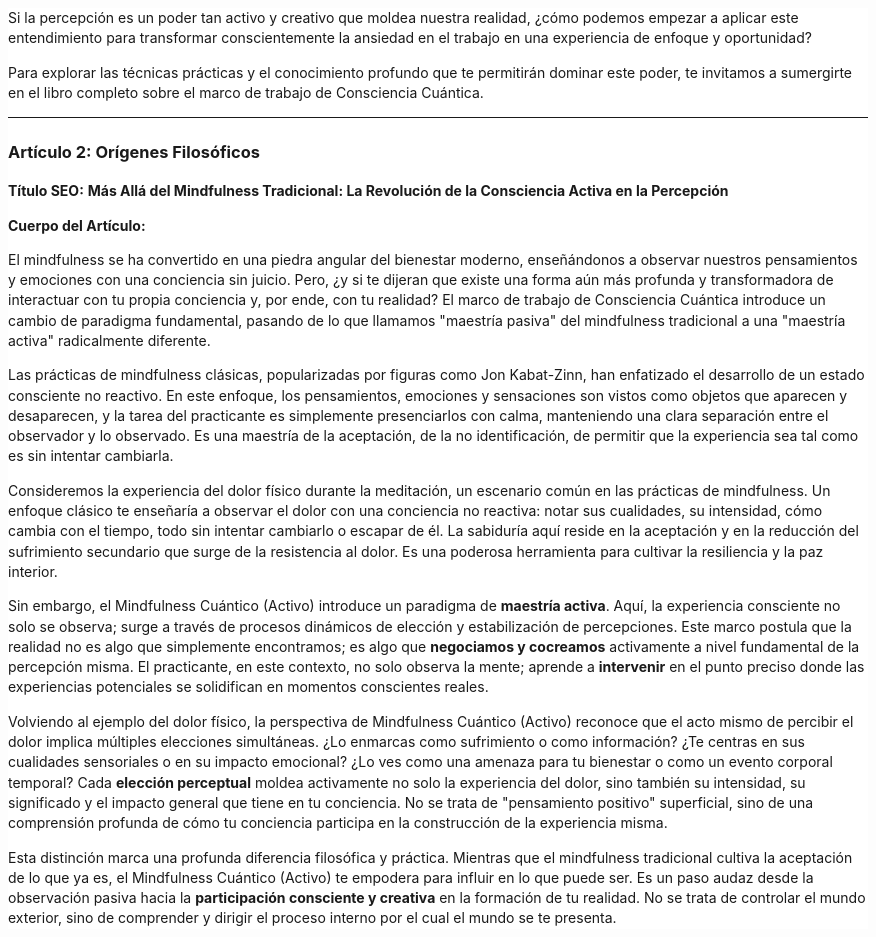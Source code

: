 Si la percepción es un poder tan activo y creativo que moldea nuestra realidad, ¿cómo podemos empezar a aplicar este entendimiento para transformar conscientemente la ansiedad en el trabajo en una experiencia de enfoque y oportunidad?

Para explorar las técnicas prácticas y el conocimiento profundo que te permitirán dominar este poder, te invitamos a sumergirte en el libro completo sobre el marco de trabajo de Consciencia Cuántica.

---

### Artículo 2: Orígenes Filosóficos

**Título SEO:** **Más Allá del Mindfulness Tradicional: La Revolución de la Consciencia Activa en la Percepción**

**Cuerpo del Artículo:**

El mindfulness se ha convertido en una piedra angular del bienestar moderno, enseñándonos a observar nuestros pensamientos y emociones con una conciencia sin juicio. Pero, ¿y si te dijeran que existe una forma aún más profunda y transformadora de interactuar con tu propia conciencia y, por ende, con tu realidad? El marco de trabajo de Consciencia Cuántica introduce un cambio de paradigma fundamental, pasando de lo que llamamos "maestría pasiva" del mindfulness tradicional a una "maestría activa" radicalmente diferente.

Las prácticas de mindfulness clásicas, popularizadas por figuras como Jon Kabat-Zinn, han enfatizado el desarrollo de un estado consciente no reactivo. En este enfoque, los pensamientos, emociones y sensaciones son vistos como objetos que aparecen y desaparecen, y la tarea del practicante es simplemente presenciarlos con calma, manteniendo una clara separación entre el observador y lo observado. Es una maestría de la aceptación, de la no identificación, de permitir que la experiencia sea tal como es sin intentar cambiarla.

Consideremos la experiencia del dolor físico durante la meditación, un escenario común en las prácticas de mindfulness. Un enfoque clásico te enseñaría a observar el dolor con una conciencia no reactiva: notar sus cualidades, su intensidad, cómo cambia con el tiempo, todo sin intentar cambiarlo o escapar de él. La sabiduría aquí reside en la aceptación y en la reducción del sufrimiento secundario que surge de la resistencia al dolor. Es una poderosa herramienta para cultivar la resiliencia y la paz interior.

Sin embargo, el Mindfulness Cuántico (Activo) introduce un paradigma de **maestría activa**. Aquí, la experiencia consciente no solo se observa; surge a través de procesos dinámicos de elección y estabilización de percepciones. Este marco postula que la realidad no es algo que simplemente encontramos; es algo que **negociamos y cocreamos** activamente a nivel fundamental de la percepción misma. El practicante, en este contexto, no solo observa la mente; aprende a **intervenir** en el punto preciso donde las experiencias potenciales se solidifican en momentos conscientes reales.

Volviendo al ejemplo del dolor físico, la perspectiva de Mindfulness Cuántico (Activo) reconoce que el acto mismo de percibir el dolor implica múltiples elecciones simultáneas. ¿Lo enmarcas como sufrimiento o como información? ¿Te centras en sus cualidades sensoriales o en su impacto emocional? ¿Lo ves como una amenaza para tu bienestar o como un evento corporal temporal? Cada **elección perceptual** moldea activamente no solo la experiencia del dolor, sino también su intensidad, su significado y el impacto general que tiene en tu conciencia. No se trata de "pensamiento positivo" superficial, sino de una comprensión profunda de cómo tu conciencia participa en la construcción de la experiencia misma.

Esta distinción marca una profunda diferencia filosófica y práctica. Mientras que el mindfulness tradicional cultiva la aceptación de lo que ya es, el Mindfulness Cuántico (Activo) te empodera para influir en lo que puede ser. Es un paso audaz desde la observación pasiva hacia la **participación consciente y creativa** en la formación de tu realidad. No se trata de controlar el mundo exterior, sino de comprender y dirigir el proceso interno por el cual el mundo se te presenta.

